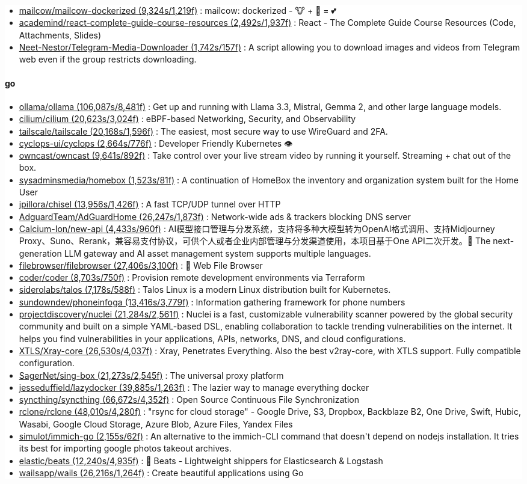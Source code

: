 * [mailcow/mailcow-dockerized (9,324s/1,219f)](https://github.com/mailcow/mailcow-dockerized) : mailcow: dockerized - 🐮 + 🐋 = 💕
* [academind/react-complete-guide-course-resources (2,492s/1,937f)](https://github.com/academind/react-complete-guide-course-resources) : React - The Complete Guide Course Resources (Code, Attachments, Slides)
* [Neet-Nestor/Telegram-Media-Downloader (1,742s/157f)](https://github.com/Neet-Nestor/Telegram-Media-Downloader) : A script allowing you to download images and videos from Telegram web even if the group restricts downloading.

#### go
* [ollama/ollama (106,087s/8,481f)](https://github.com/ollama/ollama) : Get up and running with Llama 3.3, Mistral, Gemma 2, and other large language models.
* [cilium/cilium (20,623s/3,024f)](https://github.com/cilium/cilium) : eBPF-based Networking, Security, and Observability
* [tailscale/tailscale (20,168s/1,596f)](https://github.com/tailscale/tailscale) : The easiest, most secure way to use WireGuard and 2FA.
* [cyclops-ui/cyclops (2,664s/776f)](https://github.com/cyclops-ui/cyclops) : Developer Friendly Kubernetes 👁️
* [owncast/owncast (9,641s/892f)](https://github.com/owncast/owncast) : Take control over your live stream video by running it yourself. Streaming + chat out of the box.
* [sysadminsmedia/homebox (1,523s/81f)](https://github.com/sysadminsmedia/homebox) : A continuation of HomeBox the inventory and organization system built for the Home User
* [jpillora/chisel (13,956s/1,426f)](https://github.com/jpillora/chisel) : A fast TCP/UDP tunnel over HTTP
* [AdguardTeam/AdGuardHome (26,247s/1,873f)](https://github.com/AdguardTeam/AdGuardHome) : Network-wide ads & trackers blocking DNS server
* [Calcium-Ion/new-api (4,433s/960f)](https://github.com/Calcium-Ion/new-api) : AI模型接口管理与分发系统，支持将多种大模型转为OpenAI格式调用、支持Midjourney Proxy、Suno、Rerank，兼容易支付协议，可供个人或者企业内部管理与分发渠道使用，本项目基于One API二次开发。🍥 The next-generation LLM gateway and AI asset management system supports multiple languages.
* [filebrowser/filebrowser (27,406s/3,100f)](https://github.com/filebrowser/filebrowser) : 📂 Web File Browser
* [coder/coder (8,703s/750f)](https://github.com/coder/coder) : Provision remote development environments via Terraform
* [siderolabs/talos (7,178s/588f)](https://github.com/siderolabs/talos) : Talos Linux is a modern Linux distribution built for Kubernetes.
* [sundowndev/phoneinfoga (13,416s/3,779f)](https://github.com/sundowndev/phoneinfoga) : Information gathering framework for phone numbers
* [projectdiscovery/nuclei (21,284s/2,561f)](https://github.com/projectdiscovery/nuclei) : Nuclei is a fast, customizable vulnerability scanner powered by the global security community and built on a simple YAML-based DSL, enabling collaboration to tackle trending vulnerabilities on the internet. It helps you find vulnerabilities in your applications, APIs, networks, DNS, and cloud configurations.
* [XTLS/Xray-core (26,530s/4,037f)](https://github.com/XTLS/Xray-core) : Xray, Penetrates Everything. Also the best v2ray-core, with XTLS support. Fully compatible configuration.
* [SagerNet/sing-box (21,273s/2,545f)](https://github.com/SagerNet/sing-box) : The universal proxy platform
* [jesseduffield/lazydocker (39,885s/1,263f)](https://github.com/jesseduffield/lazydocker) : The lazier way to manage everything docker
* [syncthing/syncthing (66,672s/4,352f)](https://github.com/syncthing/syncthing) : Open Source Continuous File Synchronization
* [rclone/rclone (48,010s/4,280f)](https://github.com/rclone/rclone) : "rsync for cloud storage" - Google Drive, S3, Dropbox, Backblaze B2, One Drive, Swift, Hubic, Wasabi, Google Cloud Storage, Azure Blob, Azure Files, Yandex Files
* [simulot/immich-go (2,155s/62f)](https://github.com/simulot/immich-go) : An alternative to the immich-CLI command that doesn't depend on nodejs installation. It tries its best for importing google photos takeout archives.
* [elastic/beats (12,240s/4,935f)](https://github.com/elastic/beats) : 🐠 Beats - Lightweight shippers for Elasticsearch & Logstash
* [wailsapp/wails (26,216s/1,264f)](https://github.com/wailsapp/wails) : Create beautiful applications using Go
